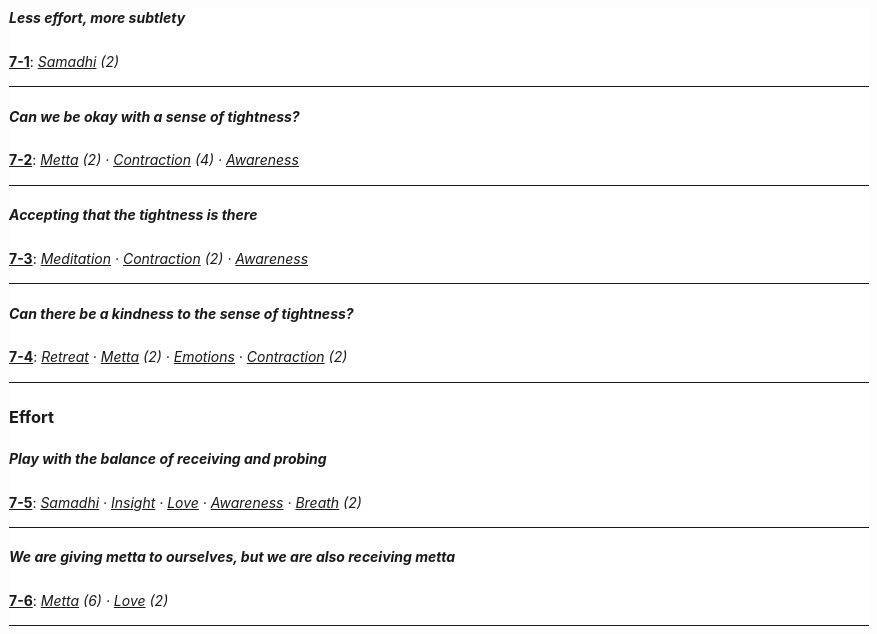 ##### Less effort, more subtlety
<span class="counts">**<a data-href="0122 Samadhi in Metta Practice#^7-1" href="0122+Samadhi+in+Metta+Practice#^7-1" class="internal-link" target="_blank" rel="noopener">7-1</a>**: _<a data-href="Samadhi" href="Samadhi" class="internal-link" target="_blank" rel="noopener">Samadhi</a> (2)_</span>

---
##### Can we be okay with a sense of tightness?
<span class="counts">**<a data-href="0122 Samadhi in Metta Practice#^7-2" href="0122+Samadhi+in+Metta+Practice#^7-2" class="internal-link" target="_blank" rel="noopener">7-2</a>**: _<a data-href="Metta" href="Metta" class="internal-link" target="_blank" rel="noopener">Metta</a> (2) · <a data-href="Contraction" href="Contraction" class="internal-link" target="_blank" rel="noopener">Contraction</a> (4) · <a data-href="Awareness" href="Awareness" class="internal-link" target="_blank" rel="noopener">Awareness</a>_</span>

---
##### Accepting that the tightness is there
<span class="counts">**<a data-href="0122 Samadhi in Metta Practice#^7-3" href="0122+Samadhi+in+Metta+Practice#^7-3" class="internal-link" target="_blank" rel="noopener">7-3</a>**: _<a data-href="Meditation" href="Meditation" class="internal-link" target="_blank" rel="noopener">Meditation</a> · <a data-href="Contraction" href="Contraction" class="internal-link" target="_blank" rel="noopener">Contraction</a> (2) · <a data-href="Awareness" href="Awareness" class="internal-link" target="_blank" rel="noopener">Awareness</a>_</span>

---
##### Can there be a kindness to the sense of tightness?
<span class="counts">**<a data-href="0122 Samadhi in Metta Practice#^7-4" href="0122+Samadhi+in+Metta+Practice#^7-4" class="internal-link" target="_blank" rel="noopener">7-4</a>**: _<a data-href="Retreat" href="Retreat" class="internal-link" target="_blank" rel="noopener">Retreat</a> · <a data-href="Metta" href="Metta" class="internal-link" target="_blank" rel="noopener">Metta</a> (2) · <a data-href="Emotions" href="Emotions" class="internal-link" target="_blank" rel="noopener">Emotions</a> · <a data-href="Contraction" href="Contraction" class="internal-link" target="_blank" rel="noopener">Contraction</a> (2)_</span>

---
### Effort
##### Play with the balance of receiving and probing
<span class="counts">**<a data-href="0122 Samadhi in Metta Practice#^7-5" href="0122+Samadhi+in+Metta+Practice#^7-5" class="internal-link" target="_blank" rel="noopener">7-5</a>**: _<a data-href="Samadhi" href="Samadhi" class="internal-link" target="_blank" rel="noopener">Samadhi</a> · <a data-href="Insight" href="Insight" class="internal-link" target="_blank" rel="noopener">Insight</a> · <a data-href="Love" href="Love" class="internal-link" target="_blank" rel="noopener">Love</a> · <a data-href="Awareness" href="Awareness" class="internal-link" target="_blank" rel="noopener">Awareness</a> · <a data-href="Breath" href="Breath" class="internal-link" target="_blank" rel="noopener">Breath</a> (2)_</span>

<audio controls style=" width:300px;" controlslist="nodownload"><source src="https://dharmaseed.org/talks/12294/20070122-Rob_Burbea-GAIA-samadhi_in_metta_practice-12294.mp3#t=33:34" type="audio/mpeg">???</audio>

---
##### We are giving metta to ourselves, but we are also receiving metta
<span class="counts">**<a data-href="0122 Samadhi in Metta Practice#^7-6" href="0122+Samadhi+in+Metta+Practice#^7-6" class="internal-link" target="_blank" rel="noopener">7-6</a>**: _<a data-href="Metta" href="Metta" class="internal-link" target="_blank" rel="noopener">Metta</a> (6) · <a data-href="Love" href="Love" class="internal-link" target="_blank" rel="noopener">Love</a> (2)_</span>

---